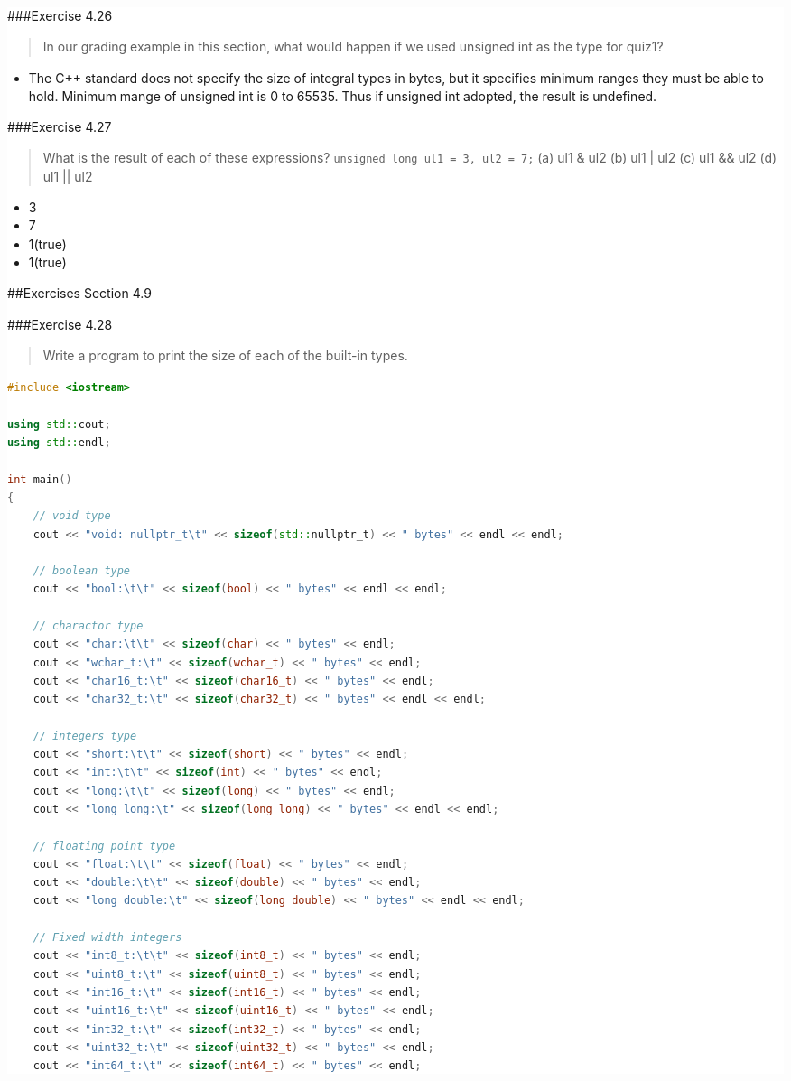 ###Exercise 4.26

>In our grading example in this section, what would happen if we used unsigned int as the type for quiz1?

 - The C++ standard does not specify the size of integral types in bytes, but it specifies minimum ranges they must be able to hold. Minimum mange of unsigned int is 0 to 65535. Thus if unsigned int adopted, the result is undefined.

###Exercise 4.27

>What is the result of each of these expressions?
`unsigned long ul1 = 3, ul2 = 7;`
(a) ul1 & ul2
(b) ul1 | ul2
(c) ul1 && ul2
(d) ul1 || ul2

 - 3
 - 7
 - 1(true)
 - 1(true)

##Exercises Section 4.9

###Exercise 4.28

>Write a program to print the size of each of the built-in types.

```cpp
#include <iostream>

using std::cout;
using std::endl;

int main()
{
	// void type
	cout << "void: nullptr_t\t" << sizeof(std::nullptr_t) << " bytes" << endl << endl;

	// boolean type
	cout << "bool:\t\t" << sizeof(bool) << " bytes" << endl << endl;

	// charactor type
	cout << "char:\t\t" << sizeof(char) << " bytes" << endl;
	cout << "wchar_t:\t" << sizeof(wchar_t) << " bytes" << endl;
	cout << "char16_t:\t" << sizeof(char16_t) << " bytes" << endl;
	cout << "char32_t:\t" << sizeof(char32_t) << " bytes" << endl << endl;

	// integers type
	cout << "short:\t\t" << sizeof(short) << " bytes" << endl;
	cout << "int:\t\t" << sizeof(int) << " bytes" << endl;
	cout << "long:\t\t" << sizeof(long) << " bytes" << endl;
	cout << "long long:\t" << sizeof(long long) << " bytes" << endl << endl;

	// floating point type
	cout << "float:\t\t" << sizeof(float) << " bytes" << endl;
	cout << "double:\t\t" << sizeof(double) << " bytes" << endl;
	cout << "long double:\t" << sizeof(long double) << " bytes" << endl << endl;

	// Fixed width integers
	cout << "int8_t:\t\t" << sizeof(int8_t) << " bytes" << endl;
	cout << "uint8_t:\t" << sizeof(uint8_t) << " bytes" << endl;
	cout << "int16_t:\t" << sizeof(int16_t) << " bytes" << endl;
	cout << "uint16_t:\t" << sizeof(uint16_t) << " bytes" << endl;
	cout << "int32_t:\t" << sizeof(int32_t) << " bytes" << endl;
	cout << "uint32_t:\t" << sizeof(uint32_t) << " bytes" << endl;
	cout << "int64_t:\t" << sizeof(int64_t) << " bytes" << endl;
```
